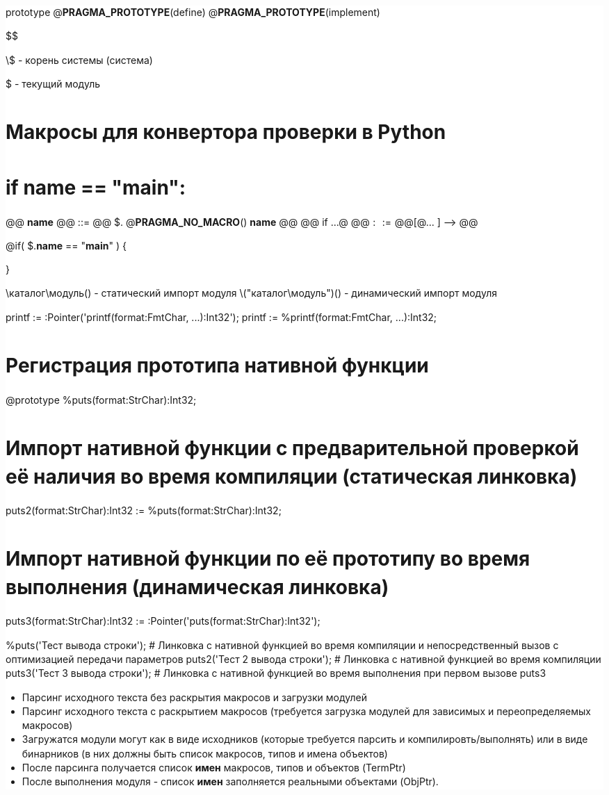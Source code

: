 prototype
@__PRAGMA_PROTOTYPE__(define)
@__PRAGMA_PROTOTYPE__(implement)

$$

\\$ - корень системы (система)

\$ - текущий модуль

# Макросы для конвертора проверки в Python
# if __name__ == "__main__": 

@@ __name__ @@ ::= @@   \$. @__PRAGMA_NO_MACRO__() __name__ @@
@@ if $... @\: @@ ::= @@ [ @$... ] -->  @@

@if( \$.__name__ == "__main__" ) {


}

\\каталог\модуль() - статический импорт модуля
\\("каталог\модуль")() - динамический импорт модуля


printf := :Pointer('printf(format:FmtChar, ...):Int32');
printf := %printf(format:FmtChar, ...):Int32;


# Регистрация прототипа нативной функции
@prototype
%puts(format:StrChar):Int32;

# Импорт нативной функции с предварительной проверкой её наличия во время компиляции (статическая линковка)
puts2(format:StrChar):Int32 := %puts(format:StrChar):Int32;
# Импорт нативной функции по её прототипу во время выполнения (динамическая линковка)
puts3(format:StrChar):Int32 := :Pointer('puts(format:StrChar):Int32');

%puts('Тест вывода строки'); # Линковка с нативной функцией во время компиляции и непосредственный вызов с оптимизацией передачи параметров
puts2('Тест 2 вывода строки'); # Линковка с нативной функцией во время компиляции
puts3('Тест 3 вывода строки'); # Линковка с нативной функцией во время выполнения при первом вызове puts3



- Парсинг исходного текста без раскрытия макросов и загрузки модулей
- Парсинг исходного текста с раскрытием макросов (требуется загрузка модулей для зависимых и переопределяемых макросов)
- Загружатся модули могут как в виде исходников (которые требуется парсить и компилировть/выполнять) 
или в виде бинарников (в них должны быть список макросов, типов и имена объектов)
- После парсинга получается список **имен** макросов, типов и объектов (TermPtr)
- После выполнения модуля - список **имен** заполняется реальными объектами (ObjPtr).
